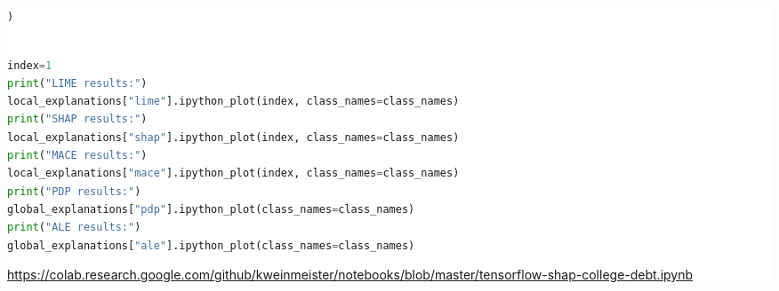 ```py
)
```

```py

index=1
print("LIME results:")
local_explanations["lime"].ipython_plot(index, class_names=class_names)
print("SHAP results:")
local_explanations["shap"].ipython_plot(index, class_names=class_names)
print("MACE results:")
local_explanations["mace"].ipython_plot(index, class_names=class_names)
print("PDP results:")
global_explanations["pdp"].ipython_plot(class_names=class_names)
print("ALE results:")
global_explanations["ale"].ipython_plot(class_names=class_names)
```

<https://colab.research.google.com/github/kweinmeister/notebooks/blob/master/tensorflow-shap-college-debt.ipynb>
